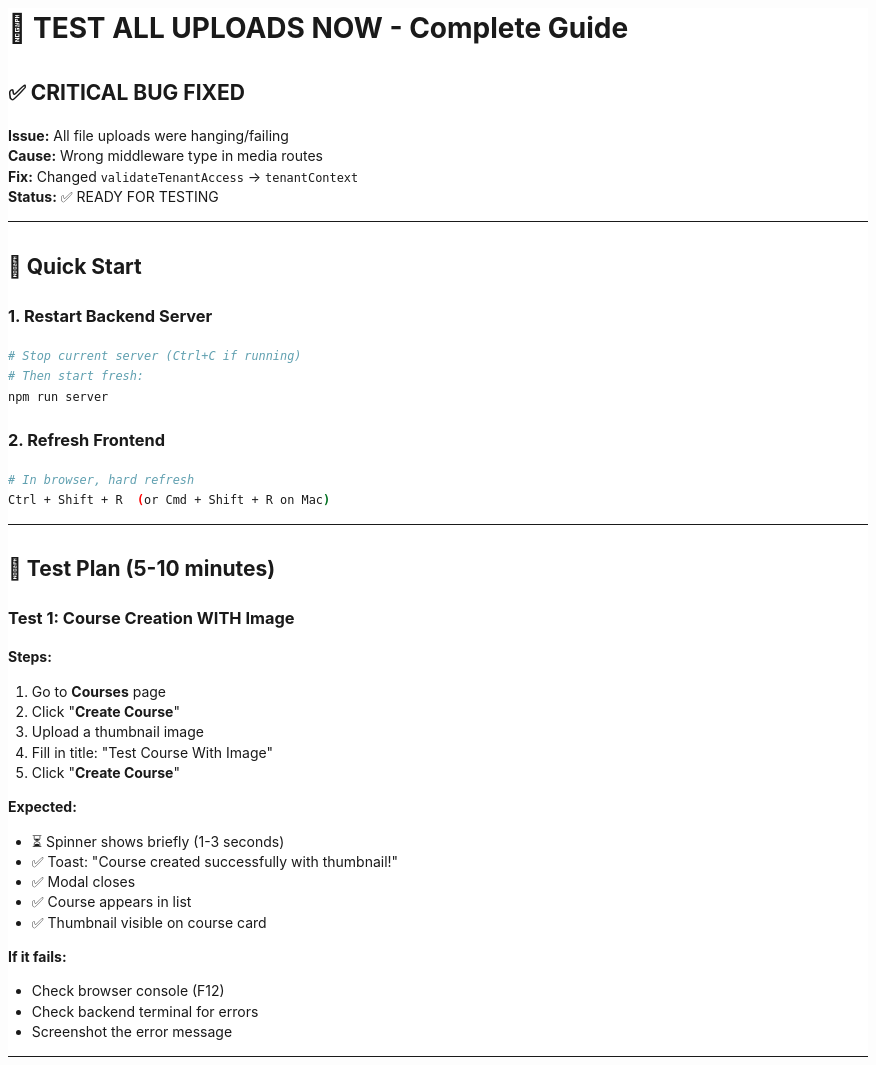 # 🧪 TEST ALL UPLOADS NOW - Complete Guide

## ✅ CRITICAL BUG FIXED

**Issue:** All file uploads were hanging/failing  
**Cause:** Wrong middleware type in media routes  
**Fix:** Changed `validateTenantAccess` → `tenantContext`  
**Status:** ✅ READY FOR TESTING

---

## 🚀 Quick Start

### 1. Restart Backend Server
```bash
# Stop current server (Ctrl+C if running)
# Then start fresh:
npm run server
```

### 2. Refresh Frontend
```bash
# In browser, hard refresh
Ctrl + Shift + R  (or Cmd + Shift + R on Mac)
```

---

## 🧪 Test Plan (5-10 minutes)

### Test 1: Course Creation WITH Image
**Steps:**
1. Go to **Courses** page
2. Click "**Create Course**"
3. Upload a thumbnail image
4. Fill in title: "Test Course With Image"
5. Click "**Create Course**"

**Expected:**
- ⏳ Spinner shows briefly (1-3 seconds)
- ✅ Toast: "Course created successfully with thumbnail!"
- ✅ Modal closes
- ✅ Course appears in list
- ✅ Thumbnail visible on course card

**If it fails:**
- Check browser console (F12)
- Check backend terminal for errors
- Screenshot the error message

---
